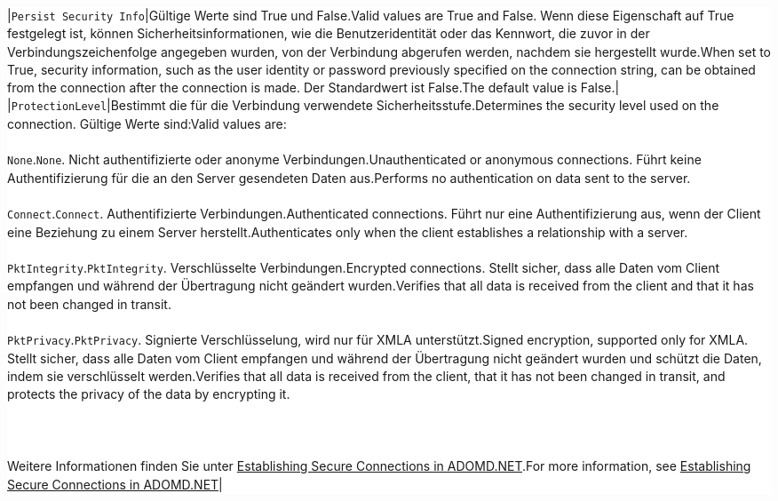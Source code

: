 |`Persist Security Info`|<span data-ttu-id="871a5-203">Gültige Werte sind True und False.</span><span class="sxs-lookup"><span data-stu-id="871a5-203">Valid values are True and False.</span></span> <span data-ttu-id="871a5-204">Wenn diese Eigenschaft auf True festgelegt ist, können Sicherheitsinformationen, wie die Benutzeridentität oder das Kennwort, die zuvor in der Verbindungszeichenfolge angegeben wurden, von der Verbindung abgerufen werden, nachdem sie hergestellt wurde.</span><span class="sxs-lookup"><span data-stu-id="871a5-204">When set to True, security information, such as the user identity or password previously specified on the connection string, can be obtained from the connection after the connection is made.</span></span> <span data-ttu-id="871a5-205">Der Standardwert ist False.</span><span class="sxs-lookup"><span data-stu-id="871a5-205">The default value is False.</span></span>|  
|`ProtectionLevel`|<span data-ttu-id="871a5-206">Bestimmt die für die Verbindung verwendete Sicherheitsstufe.</span><span class="sxs-lookup"><span data-stu-id="871a5-206">Determines the security level used on the connection.</span></span> <span data-ttu-id="871a5-207">Gültige Werte sind:</span><span class="sxs-lookup"><span data-stu-id="871a5-207">Valid values are:</span></span><br /><br /> <span data-ttu-id="871a5-208">`None`.</span><span class="sxs-lookup"><span data-stu-id="871a5-208">`None`.</span></span> <span data-ttu-id="871a5-209">Nicht authentifizierte oder anonyme Verbindungen.</span><span class="sxs-lookup"><span data-stu-id="871a5-209">Unauthenticated or anonymous connections.</span></span> <span data-ttu-id="871a5-210">Führt keine Authentifizierung für die an den Server gesendeten Daten aus.</span><span class="sxs-lookup"><span data-stu-id="871a5-210">Performs no authentication on data sent to the server.</span></span><br /><br /> <span data-ttu-id="871a5-211">`Connect`.</span><span class="sxs-lookup"><span data-stu-id="871a5-211">`Connect`.</span></span> <span data-ttu-id="871a5-212">Authentifizierte Verbindungen.</span><span class="sxs-lookup"><span data-stu-id="871a5-212">Authenticated connections.</span></span> <span data-ttu-id="871a5-213">Führt nur eine Authentifizierung aus, wenn der Client eine Beziehung zu einem Server herstellt.</span><span class="sxs-lookup"><span data-stu-id="871a5-213">Authenticates only when the client establishes a relationship with a server.</span></span><br /><br /> <span data-ttu-id="871a5-214">`PktIntegrity`.</span><span class="sxs-lookup"><span data-stu-id="871a5-214">`PktIntegrity`.</span></span> <span data-ttu-id="871a5-215">Verschlüsselte Verbindungen.</span><span class="sxs-lookup"><span data-stu-id="871a5-215">Encrypted connections.</span></span> <span data-ttu-id="871a5-216">Stellt sicher, dass alle Daten vom Client empfangen und während der Übertragung nicht geändert wurden.</span><span class="sxs-lookup"><span data-stu-id="871a5-216">Verifies that all data is received from the client and that it has not been changed in transit.</span></span><br /><br /> <span data-ttu-id="871a5-217">`PktPrivacy`.</span><span class="sxs-lookup"><span data-stu-id="871a5-217">`PktPrivacy`.</span></span> <span data-ttu-id="871a5-218">Signierte Verschlüsselung, wird nur für XMLA unterstützt.</span><span class="sxs-lookup"><span data-stu-id="871a5-218">Signed encryption, supported only for XMLA.</span></span> <span data-ttu-id="871a5-219">Stellt sicher, dass alle Daten vom Client empfangen und während der Übertragung nicht geändert wurden und schützt die Daten, indem sie verschlüsselt werden.</span><span class="sxs-lookup"><span data-stu-id="871a5-219">Verifies that all data is received from the client, that it has not been changed in transit, and protects the privacy of the data by encrypting it.</span></span><br /><br /> <br /><br /> <span data-ttu-id="871a5-220">Weitere Informationen finden Sie unter [Establishing Secure Connections in ADOMD.NET](https://docs.microsoft.com/analysis-services/adomd/multidimensional-models-adomd-net-client/connections-in-adomd-net-establishing-secure-connections).</span><span class="sxs-lookup"><span data-stu-id="871a5-220">For more information, see [Establishing Secure Connections in ADOMD.NET](https://docs.microsoft.com/analysis-services/adomd/multidimensional-models-adomd-net-client/connections-in-adomd-net-establishing-secure-connections)</span></span>|  
